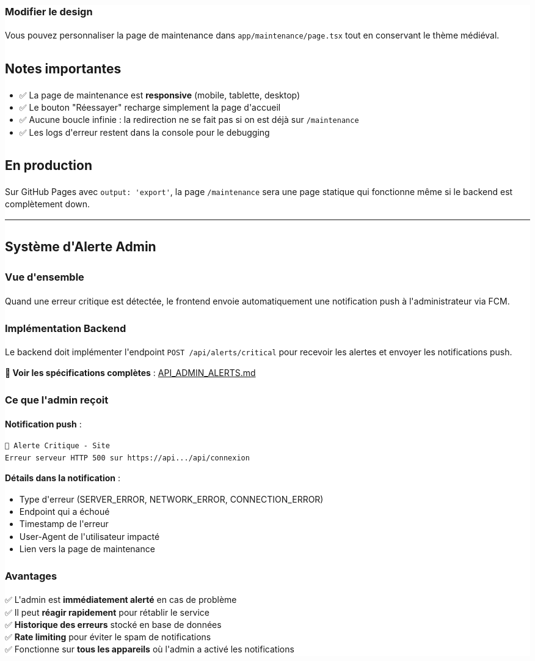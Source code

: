 ### Modifier le design

Vous pouvez personnaliser la page de maintenance dans `app/maintenance/page.tsx` tout en conservant le thème médiéval.

## Notes importantes

- ✅ La page de maintenance est **responsive** (mobile, tablette, desktop)
- ✅ Le bouton "Réessayer" recharge simplement la page d'accueil
- ✅ Aucune boucle infinie : la redirection ne se fait pas si on est déjà sur `/maintenance`
- ✅ Les logs d'erreur restent dans la console pour le debugging

## En production

Sur GitHub Pages avec `output: 'export'`, la page `/maintenance` sera une page statique qui fonctionne même si le backend est complètement down.

---

## Système d'Alerte Admin

### Vue d'ensemble

Quand une erreur critique est détectée, le frontend envoie automatiquement une notification push à l'administrateur via FCM.

### Implémentation Backend

Le backend doit implémenter l'endpoint `POST /api/alerts/critical` pour recevoir les alertes et envoyer les notifications push.

**📄 Voir les spécifications complètes** : [API_ADMIN_ALERTS.md](./API_ADMIN_ALERTS.md)

### Ce que l'admin reçoit

**Notification push** :

```
🚨 Alerte Critique - Site
Erreur serveur HTTP 500 sur https://api.../api/connexion
```

**Détails dans la notification** :

- Type d'erreur (SERVER_ERROR, NETWORK_ERROR, CONNECTION_ERROR)
- Endpoint qui a échoué
- Timestamp de l'erreur
- User-Agent de l'utilisateur impacté
- Lien vers la page de maintenance

### Avantages

✅ L'admin est **immédiatement alerté** en cas de problème  
✅ Il peut **réagir rapidement** pour rétablir le service  
✅ **Historique des erreurs** stocké en base de données  
✅ **Rate limiting** pour éviter le spam de notifications  
✅ Fonctionne sur **tous les appareils** où l'admin a activé les notifications
